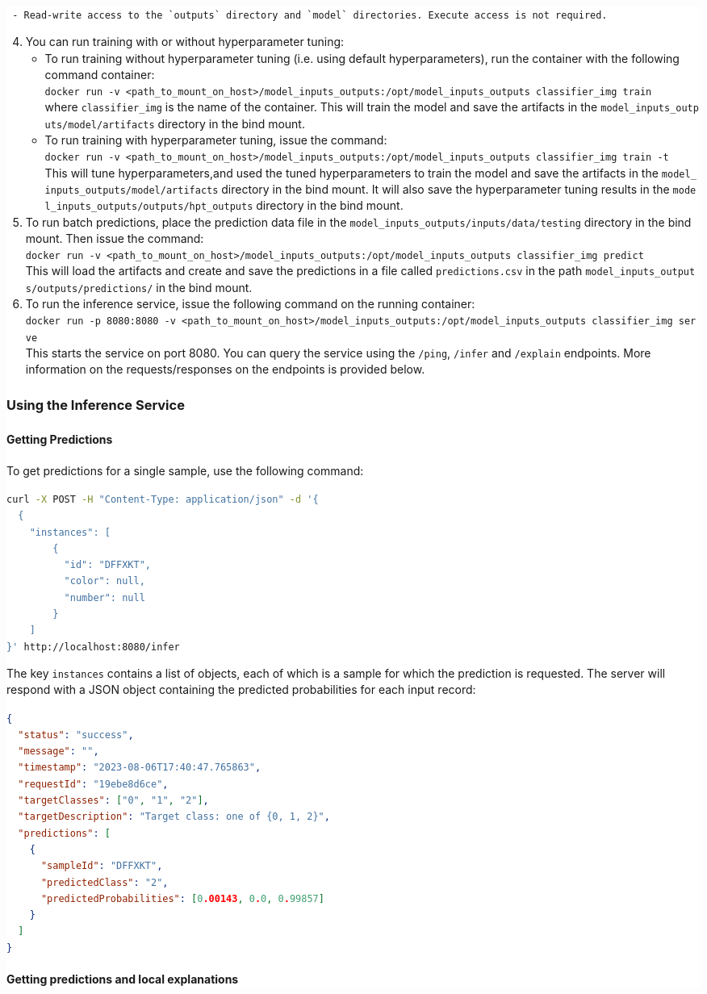      - Read-write access to the `outputs` directory and `model` directories. Execute access is not required.
4. You can run training with or without hyperparameter tuning:
   - To run training without hyperparameter tuning (i.e. using default hyperparameters), run the container with the following command container: <br/>
     `docker run -v <path_to_mount_on_host>/model_inputs_outputs:/opt/model_inputs_outputs classifier_img train` <br/>
     where `classifier_img` is the name of the container. This will train the model and save the artifacts in the `model_inputs_outputs/model/artifacts` directory in the bind mount.
   - To run training with hyperparameter tuning, issue the command: <br/>
     `docker run -v <path_to_mount_on_host>/model_inputs_outputs:/opt/model_inputs_outputs classifier_img train -t` <br/>
     This will tune hyperparameters,and used the tuned hyperparameters to train the model and save the artifacts in the `model_inputs_outputs/model/artifacts` directory in the bind mount. It will also save the hyperparameter tuning results in the `model_inputs_outputs/outputs/hpt_outputs` directory in the bind mount.
5. To run batch predictions, place the prediction data file in the `model_inputs_outputs/inputs/data/testing` directory in the bind mount. Then issue the command: <br/>
   `docker run -v <path_to_mount_on_host>/model_inputs_outputs:/opt/model_inputs_outputs classifier_img predict` <br/>
   This will load the artifacts and create and save the predictions in a file called `predictions.csv` in the path `model_inputs_outputs/outputs/predictions/` in the bind mount.
6. To run the inference service, issue the following command on the running container: <br/>
   `docker run -p 8080:8080 -v <path_to_mount_on_host>/model_inputs_outputs:/opt/model_inputs_outputs classifier_img serve` <br/>
   This starts the service on port 8080. You can query the service using the `/ping`, `/infer` and `/explain` endpoints. More information on the requests/responses on the endpoints is provided below.
### Using the Inference Service
#### Getting Predictions
To get predictions for a single sample, use the following command:
```bash
curl -X POST -H "Content-Type: application/json" -d '{
  {
    "instances": [
        {
          "id": "DFFXKT",
          "color": null,
          "number": null
        }
    ]
}' http://localhost:8080/infer
```
The key `instances` contains a list of objects, each of which is a sample for which the prediction is requested. The server will respond with a JSON object containing the predicted probabilities for each input record:
```json
{
  "status": "success",
  "message": "",
  "timestamp": "2023-08-06T17:40:47.765863",
  "requestId": "19ebe8d6ce",
  "targetClasses": ["0", "1", "2"],
  "targetDescription": "Target class: one of {0, 1, 2}",
  "predictions": [
    {
      "sampleId": "DFFXKT",
      "predictedClass": "2",
      "predictedProbabilities": [0.00143, 0.0, 0.99857]
    }
  ]
}
```
#### Getting predictions and local explanations